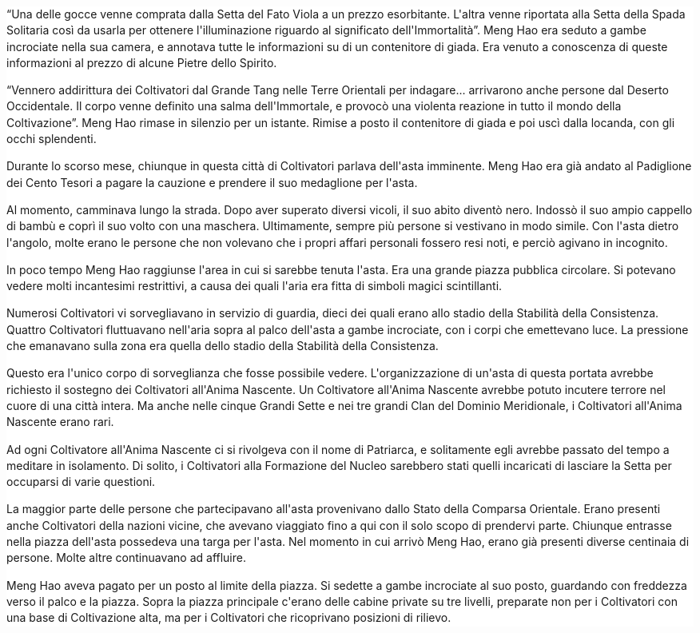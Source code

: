 “Una delle gocce venne comprata dalla Setta del Fato Viola a un prezzo esorbitante. L'altra venne riportata alla Setta della Spada Solitaria così da usarla per ottenere l'illuminazione riguardo al significato dell'Immortalità”. Meng Hao era seduto a gambe incrociate nella sua camera, e annotava tutte le informazioni su di un contenitore di giada. Era venuto a conoscenza di queste informazioni al prezzo di alcune Pietre dello Spirito.


“Vennero addirittura dei Coltivatori dal Grande Tang nelle Terre Orientali per indagare... arrivarono anche persone dal Deserto Occidentale. Il corpo venne definito una salma dell'Immortale, e provocò una violenta reazione in tutto il mondo della Coltivazione”. Meng Hao rimase in silenzio per un istante. Rimise a posto il contenitore di giada e poi uscì dalla locanda, con gli occhi splendenti.


Durante lo scorso mese, chiunque in questa città di Coltivatori parlava dell'asta imminente. Meng Hao era già andato al Padiglione dei Cento Tesori a pagare la cauzione e prendere il suo medaglione per l'asta.


Al momento, camminava lungo la strada. Dopo aver superato diversi vicoli, il suo abito diventò nero. Indossò il suo ampio cappello di bambù e coprì il suo volto con una maschera. Ultimamente, sempre più persone si vestivano in modo simile. Con l'asta dietro l'angolo, molte erano le persone che non volevano che i propri affari personali fossero resi noti, e perciò agivano in incognito.


In poco tempo Meng Hao raggiunse l'area in cui si sarebbe tenuta l'asta. Era una grande piazza pubblica circolare. Si potevano vedere molti incantesimi restrittivi, a causa dei quali l'aria era fitta di simboli magici scintillanti.


Numerosi Coltivatori vi sorvegliavano in servizio di guardia, dieci dei quali erano allo stadio della Stabilità della Consistenza. Quattro Coltivatori fluttuavano nell'aria sopra al palco dell'asta a gambe incrociate, con i corpi che emettevano luce. La pressione che emanavano sulla zona era quella dello stadio della Stabilità della Consistenza.


Questo era l'unico corpo di sorveglianza che fosse possibile vedere. L'organizzazione di un'asta di questa portata avrebbe richiesto il sostegno dei Coltivatori all'Anima Nascente. Un Coltivatore all'Anima Nascente avrebbe potuto incutere terrore nel cuore di una città intera. Ma anche nelle cinque Grandi Sette e nei tre grandi Clan del Dominio Meridionale, i Coltivatori all'Anima Nascente erano rari.


Ad ogni Coltivatore all'Anima Nascente ci si rivolgeva con il nome di Patriarca, e solitamente egli avrebbe passato del tempo a meditare in isolamento. Di solito, i Coltivatori alla Formazione del Nucleo sarebbero stati quelli incaricati di lasciare la Setta per occuparsi di varie questioni.


La maggior parte delle persone che partecipavano all'asta provenivano dallo Stato della Comparsa Orientale. Erano presenti anche Coltivatori della nazioni vicine, che avevano viaggiato fino a qui con il solo scopo di prendervi parte. Chiunque entrasse nella piazza dell'asta possedeva una targa per l'asta. Nel momento in cui arrivò Meng Hao, erano già presenti diverse centinaia di persone. Molte altre continuavano ad affluire.


Meng Hao aveva pagato per un posto al limite della piazza. Si sedette a gambe incrociate al suo posto, guardando con freddezza verso il palco e la piazza. Sopra la piazza principale c'erano delle cabine private su tre livelli, preparate non per i Coltivatori con una base di Coltivazione alta, ma per i Coltivatori che ricoprivano posizioni di rilievo.

